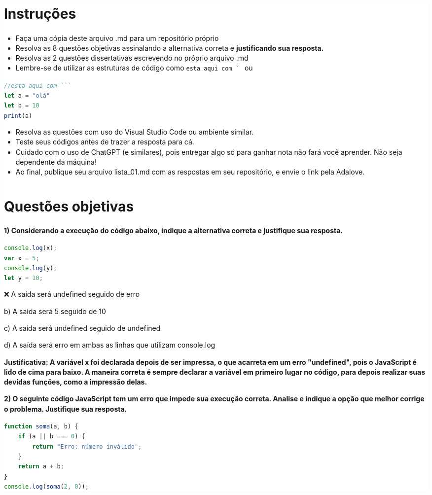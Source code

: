 # Instruções
- Faça uma cópia deste arquivo .md para um repositório próprio
- Resolva as 8 questões objetivas assinalando a alternativa correta e **justificando sua resposta.**
- Resolva as 2 questões dissertativas escrevendo no próprio arquivo .md
- Lembre-se de utilizar as estruturas de código como ``esta aqui com ` `` ou
```javascript
//esta aqui com ```
let a = "olá"
let b = 10
print(a)
```
- Resolva as questões com uso do Visual Studio Code ou ambiente similar.
- Teste seus códigos antes de trazer a resposta para cá.
- Cuidado com o uso de ChatGPT (e similares), pois entregar algo só para ganhar nota não fará você aprender. Não seja dependente da máquina!
- Ao final, publique seu arquivo lista_01.md com as respostas em seu repositório, e envie o link pela Adalove. 

# Questões objetivas
**1) Considerando a execução do código abaixo, indique a alternativa correta e justifique sua resposta.**
```javascript
console.log(x);
var x = 5;
console.log(y);
let y = 10;
```
❌ A saída será undefined seguido de erro 

b) A saída será 5 seguido de 10

c) A saída será undefined seguido de undefined

d) A saída será erro em ambas as linhas que utilizam console.log

**Justificativa: A variável x foi declarada depois de ser impressa, o que acarreta em um erro "undefined", pois o JavaScript é lido de cima para baixo. A maneira correta é sempre declarar a variável em primeiro lugar no código, para depois realizar suas devidas funções, como a impressão delas.**

**2) O seguinte código JavaScript tem um erro que impede sua execução correta. Analise e indique a opção que melhor corrige o problema. Justifique sua resposta.**

```javascript
function soma(a, b) {
    if (a || b === 0) {
        return "Erro: número inválido";
    }
    return a + b;
}
console.log(soma(2, 0));
```
